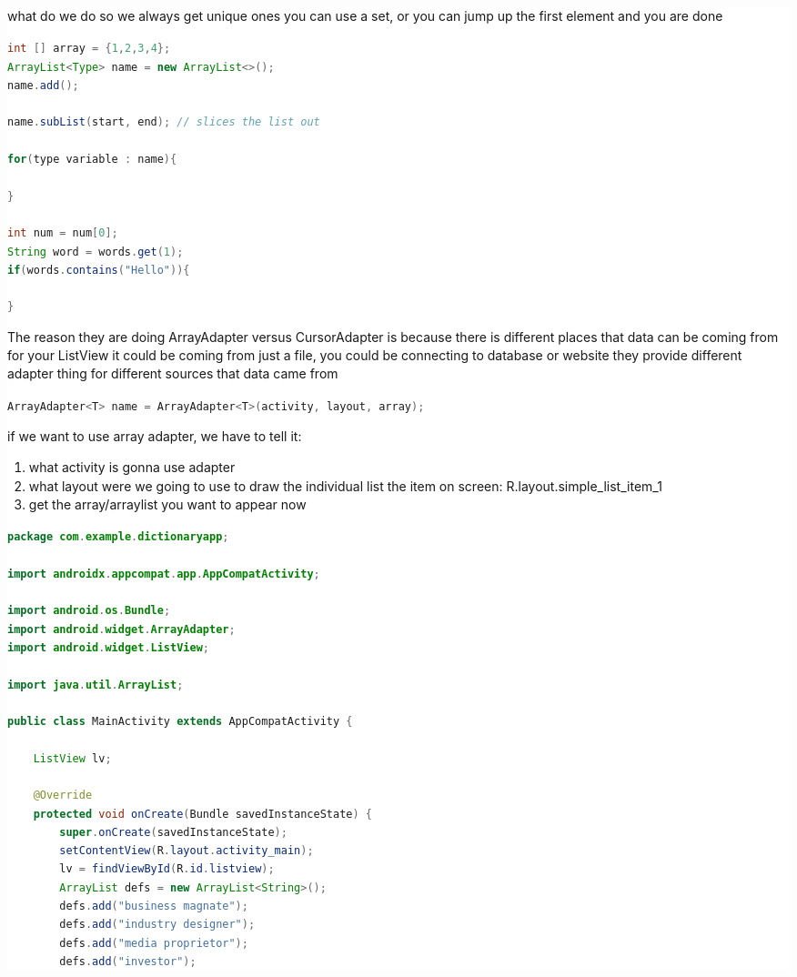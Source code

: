 what do we do so we always get unique ones 
you can use a set, or you can jump up the first element and you are done 


```java
int [] array = {1,2,3,4};
ArrayList<Type> name = new ArrayList<>();
name.add();
 
name.subList(start, end); // slices the list out 

for(type variable : name){
    
}

int num = num[0];
String word = words.get(1);
if(words.contains("Hello")){

}

```


The reason they are doing ArrayAdapter versus CursorAdapter is because there is different places that data can be coming from for your ListView it could be coming from just a file, you could be connecting to database or website 
they provide different adapter thing for different sources that data came from 


```java
ArrayAdapter<T> name = ArrayAdapter<T>(activity, layout, array);

```

if we want to use array adapter, we have to tell it: 
1. what activity is gonna use adapter 
2. what layout were we going to use to draw the individual list the item on screen: R.layout.simple_list_item_1 
3. get the array/arraylist you want to appear now 

```java
package com.example.dictionaryapp;

import androidx.appcompat.app.AppCompatActivity;

import android.os.Bundle;
import android.widget.ArrayAdapter;
import android.widget.ListView;

import java.util.ArrayList;

public class MainActivity extends AppCompatActivity {

    ListView lv;

    @Override
    protected void onCreate(Bundle savedInstanceState) {
        super.onCreate(savedInstanceState);
        setContentView(R.layout.activity_main);
        lv = findViewById(R.id.listview);
        ArrayList defs = new ArrayList<String>();
        defs.add("business magnate");
        defs.add("industry designer");
        defs.add("media proprietor");
        defs.add("investor");

```